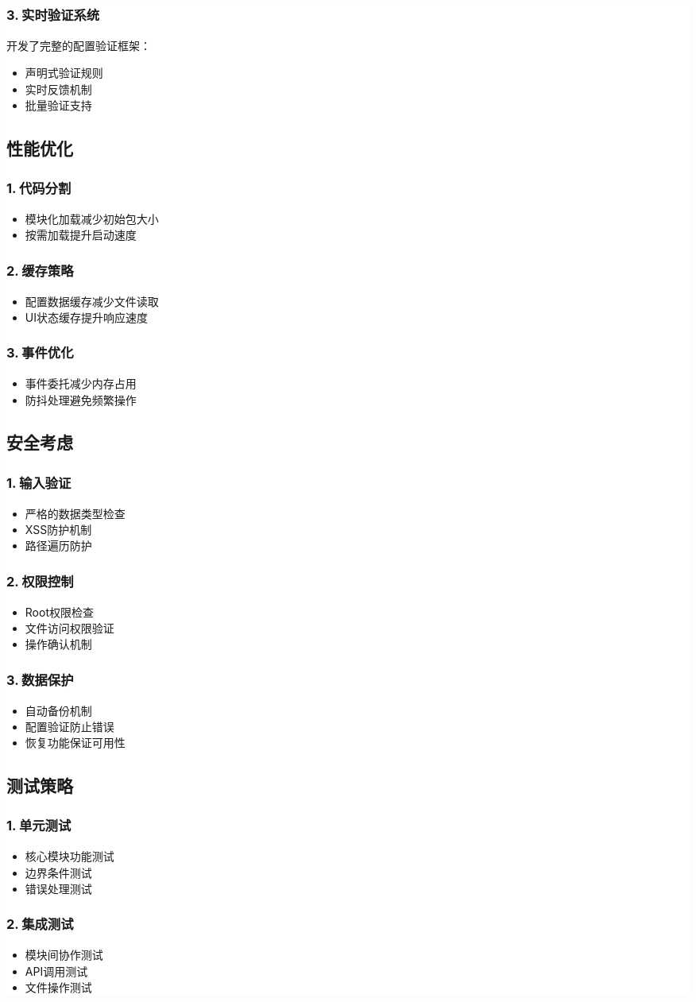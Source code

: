 ### 3. 实时验证系统
开发了完整的配置验证框架：
- 声明式验证规则
- 实时反馈机制
- 批量验证支持

## 性能优化

### 1. 代码分割
- 模块化加载减少初始包大小
- 按需加载提升启动速度

### 2. 缓存策略
- 配置数据缓存减少文件读取
- UI状态缓存提升响应速度

### 3. 事件优化
- 事件委托减少内存占用
- 防抖处理避免频繁操作

## 安全考虑

### 1. 输入验证
- 严格的数据类型检查
- XSS防护机制
- 路径遍历防护

### 2. 权限控制
- Root权限检查
- 文件访问权限验证
- 操作确认机制

### 3. 数据保护
- 自动备份机制
- 配置验证防止错误
- 恢复功能保证可用性

## 测试策略

### 1. 单元测试
- 核心模块功能测试
- 边界条件测试
- 错误处理测试

### 2. 集成测试
- 模块间协作测试
- API调用测试
- 文件操作测试
